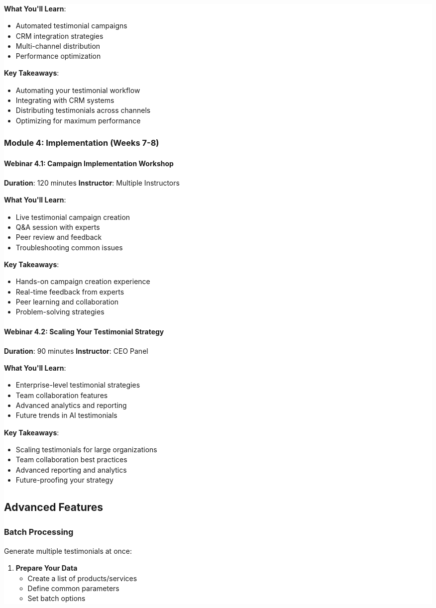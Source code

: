 **What You'll Learn**:
- Automated testimonial campaigns
- CRM integration strategies
- Multi-channel distribution
- Performance optimization

**Key Takeaways**:
- Automating your testimonial workflow
- Integrating with CRM systems
- Distributing testimonials across channels
- Optimizing for maximum performance

### Module 4: Implementation (Weeks 7-8)

#### Webinar 4.1: Campaign Implementation Workshop
**Duration**: 120 minutes
**Instructor**: Multiple Instructors

**What You'll Learn**:
- Live testimonial campaign creation
- Q&A session with experts
- Peer review and feedback
- Troubleshooting common issues

**Key Takeaways**:
- Hands-on campaign creation experience
- Real-time feedback from experts
- Peer learning and collaboration
- Problem-solving strategies

#### Webinar 4.2: Scaling Your Testimonial Strategy
**Duration**: 90 minutes
**Instructor**: CEO Panel

**What You'll Learn**:
- Enterprise-level testimonial strategies
- Team collaboration features
- Advanced analytics and reporting
- Future trends in AI testimonials

**Key Takeaways**:
- Scaling testimonials for large organizations
- Team collaboration best practices
- Advanced reporting and analytics
- Future-proofing your strategy

## Advanced Features

### Batch Processing

Generate multiple testimonials at once:

1. **Prepare Your Data**
   - Create a list of products/services
   - Define common parameters
   - Set batch options
